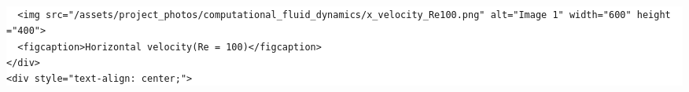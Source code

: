       <img src="/assets/project_photos/computational_fluid_dynamics/x_velocity_Re100.png" alt="Image 1" width="600" height="400">
      <figcaption>Horizontal velocity(Re = 100)</figcaption>
    </div>
    <div style="text-align: center;">